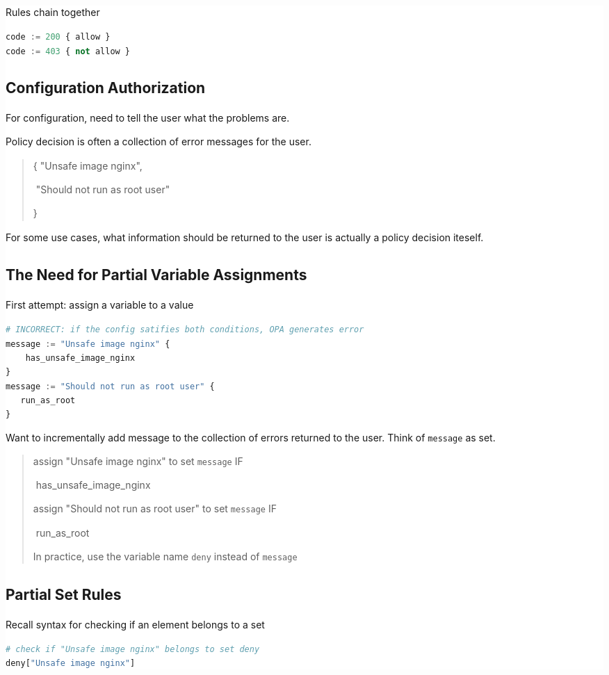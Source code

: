 Rules chain together

```python
code := 200 { allow }
code := 403 { not allow }
```

## Configuration Authorization

For configuration, need to tell the user what the problems are.

Policy decision is often a collection of error messages for the user.

> {
>        "Unsafe image nginx",
>
> ​	"Should not run as root user"
>
> }

For some use cases, what information should be returned to the user is actually a policy decision iteself.

## The Need for Partial Variable Assignments

First attempt: assign a variable to a value

```python
# INCORRECT: if the config satifies both conditions, OPA generates error
message := "Unsafe image nginx" {
    has_unsafe_image_nginx
}
message := "Should not run as root user" {
   run_as_root
}
```

Want to incrementally add message to the collection of errors returned to the user. Think of `message` as set.

> assign "Unsafe image nginx" to set `message` IF 
>
> ​	has_unsafe_image_nginx
>
> assign "Should not run as root user" to set `message` IF 
>
> ​	run_as_root
>
> In practice, use the variable name `deny` instead of `message`

## Partial Set Rules

Recall syntax for checking if an element belongs to a set

```python
# check if "Unsafe image nginx" belongs to set deny
deny["Unsafe image nginx"]
```
